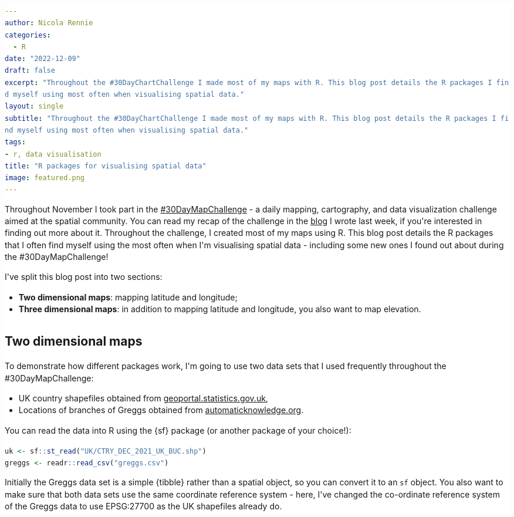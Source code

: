 ```yaml
---
author: Nicola Rennie
categories:
  - R
date: "2022-12-09"
draft: false
excerpt: "Throughout the #30DayChartChallenge I made most of my maps with R. This blog post details the R packages I find myself using most often when visualising spatial data."
layout: single
subtitle: "Throughout the #30DayChartChallenge I made most of my maps with R. This blog post details the R packages I find myself using most often when visualising spatial data."
tags:
- r, data visualisation
title: "R packages for visualising spatial data"
image: featured.png
---
```


Throughout November I took part in the [#30DayMapChallenge](https://30daymapchallenge.com/) - a daily mapping, cartography, and data visualization challenge aimed at the spatial community. You can read my recap of the challenge in the [blog](https://nrennie.rbind.io/blog/2022-12-01-30-day-map-challenge-2022/) I wrote last week, if you're interested in finding out more about it. Throughout the challenge, I created most of my maps using R. This blog post details the R packages that I often find myself using the most often when I'm visualising spatial data - including some new ones I found out about during the #30DayMapChallenge!

I've split this blog post into two sections:

* **Two dimensional maps**: mapping latitude and longitude; 
* **Three dimensional maps**: in addition to mapping latitude and longitude, you also want to map elevation.

## Two dimensional maps

To demonstrate how different packages work, I'm going to use two data sets that I used frequently throughout the #30DayMapChallenge:

* UK country shapefiles obtained from [geoportal.statistics.gov.uk](https://geoportal.statistics.gov.uk/datasets/ons::countries-december-2021-uk-buc/explore?location=55.216238%2C-3.316413%2C6.38),
* Locations of branches of Greggs obtained from [automaticknowledge.org](https://automaticknowledge.org/training/bonusdata/).

You can read the data into R using the {sf} package (or another package of your choice!):

``` r
uk <- sf::st_read("UK/CTRY_DEC_2021_UK_BUC.shp") 
greggs <- readr::read_csv("greggs.csv")
```

Initially the Greggs data set is a simple {tibble} rather than a spatial object, so you can convert it to an `sf` object. You also want to make sure that both data sets use the same coordinate reference system - here, I've changed the co-ordinate reference system of the Greggs data to use EPSG:27700 as the UK shapefiles already do.
